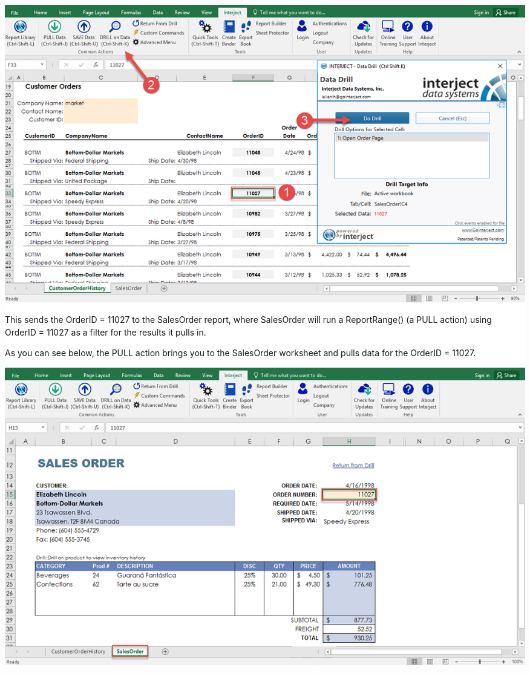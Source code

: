 ![](../images/L-Dev-MASTER-Report-From-Scratch/section-4/03.png)

This sends the OrderID = 11027 to the SalesOrder report, where SalesOrder will run a ReportRange() (a PULL action) using OrderID = 11027 as a filter for the results it pulls in.

As you can see below, the PULL action brings you to the SalesOrder worksheet and pulls data for the OrderID = 11027.

![](../images/L-Dev-MASTER-Report-From-Scratch/section-4/04.png)
